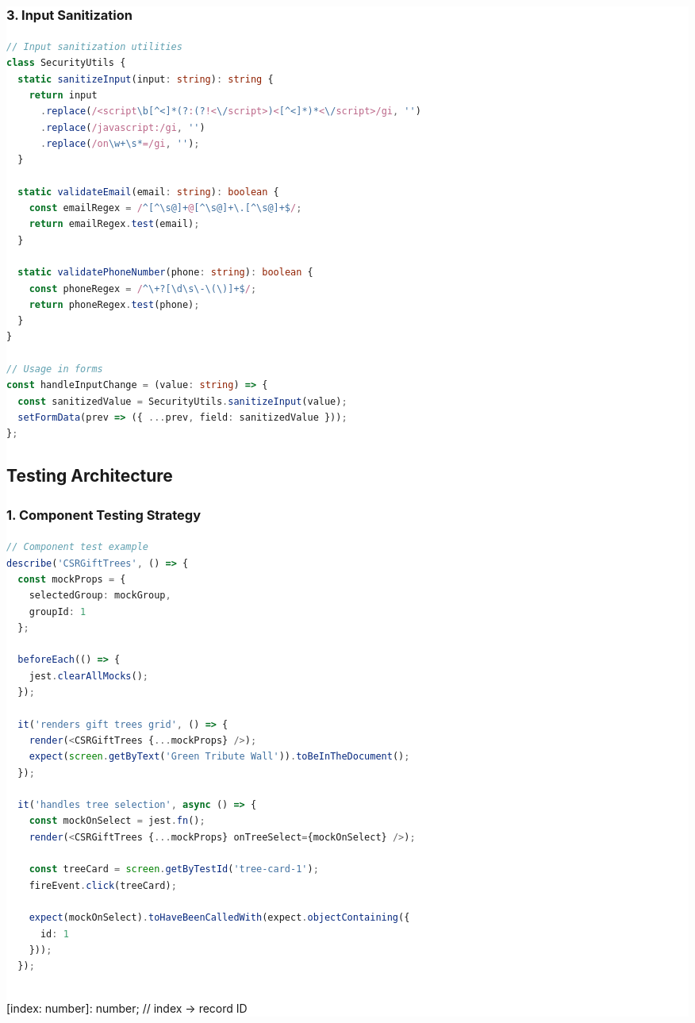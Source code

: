 ### 3. Input Sanitization

```typescript
// Input sanitization utilities
class SecurityUtils {
  static sanitizeInput(input: string): string {
    return input
      .replace(/<script\b[^<]*(?:(?!<\/script>)<[^<]*)*<\/script>/gi, '')
      .replace(/javascript:/gi, '')
      .replace(/on\w+\s*=/gi, '');
  }
  
  static validateEmail(email: string): boolean {
    const emailRegex = /^[^\s@]+@[^\s@]+\.[^\s@]+$/;
    return emailRegex.test(email);
  }
  
  static validatePhoneNumber(phone: string): boolean {
    const phoneRegex = /^\+?[\d\s\-\(\)]+$/;
    return phoneRegex.test(phone);
  }
}

// Usage in forms
const handleInputChange = (value: string) => {
  const sanitizedValue = SecurityUtils.sanitizeInput(value);
  setFormData(prev => ({ ...prev, field: sanitizedValue }));
};
```

## Testing Architecture

### 1. Component Testing Strategy

```typescript
// Component test example
describe('CSRGiftTrees', () => {
  const mockProps = {
    selectedGroup: mockGroup,
    groupId: 1
  };
  
  beforeEach(() => {
    jest.clearAllMocks();
  });
  
  it('renders gift trees grid', () => {
    render(<CSRGiftTrees {...mockProps} />);
    expect(screen.getByText('Green Tribute Wall')).toBeInTheDocument();
  });
  
  it('handles tree selection', async () => {
    const mockOnSelect = jest.fn();
    render(<CSRGiftTrees {...mockProps} onTreeSelect={mockOnSelect} />);
    
    const treeCard = screen.getByTestId('tree-card-1');
    fireEvent.click(treeCard);
    
    expect(mockOnSelect).toHaveBeenCalledWith(expect.objectContaining({
      id: 1
    }));
  });
  
```

  [index: number]: number; // index -> record ID